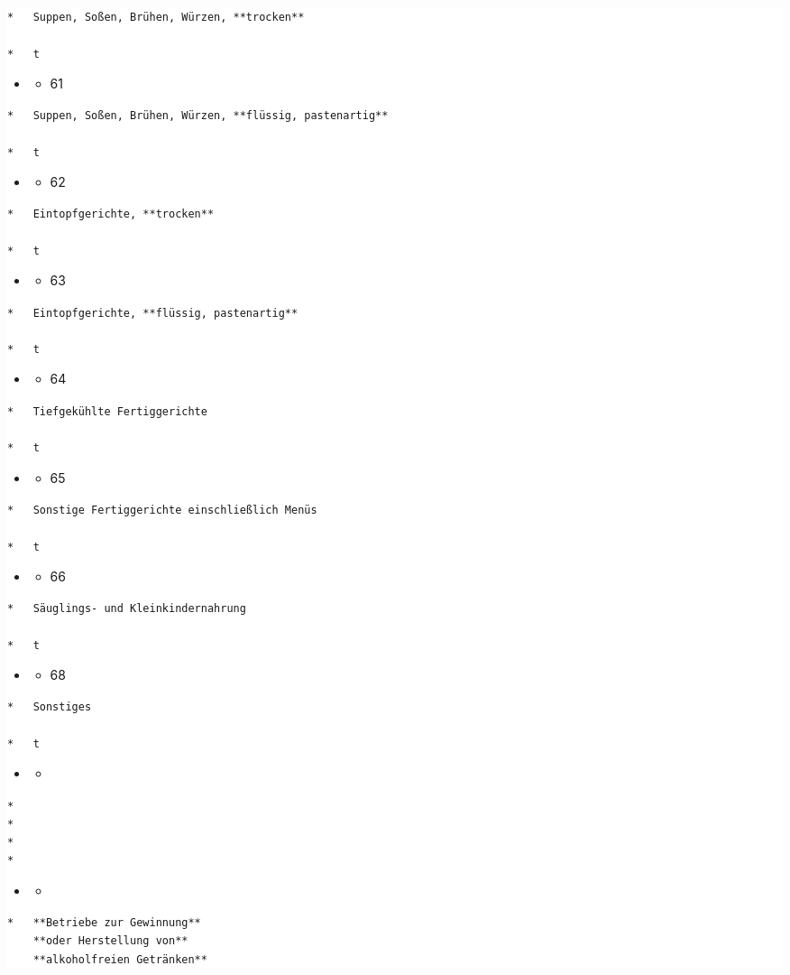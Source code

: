     *   Suppen, Soßen, Brühen, Würzen, **trocken**

    *   t


*    *   61

    *   Suppen, Soßen, Brühen, Würzen, **flüssig, pastenartig**

    *   t


*    *   62

    *   Eintopfgerichte, **trocken**

    *   t


*    *   63

    *   Eintopfgerichte, **flüssig, pastenartig**

    *   t


*    *   64

    *   Tiefgekühlte Fertiggerichte

    *   t


*    *   65

    *   Sonstige Fertiggerichte einschließlich Menüs

    *   t


*    *   66

    *   Säuglings- und Kleinkindernahrung

    *   t


*    *   68

    *   Sonstiges

    *   t





*    *
    *
    *
    *
    *

*    *
    *   **Betriebe zur Gewinnung**
        **oder Herstellung von**
        **alkoholfreien Getränken**
